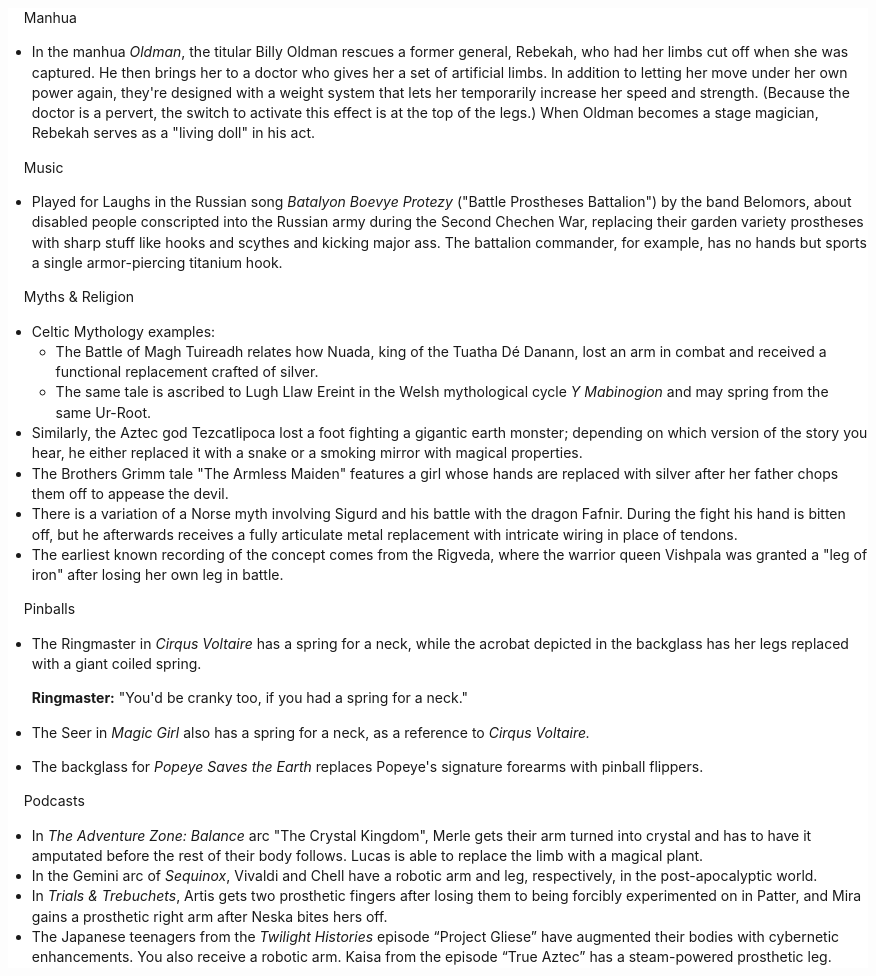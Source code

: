     Manhua 

-   In the manhua _Oldman_, the titular Billy Oldman rescues a former general, Rebekah, who had her limbs cut off when she was captured. He then brings her to a doctor who gives her a set of artificial limbs. In addition to letting her move under her own power again, they're designed with a weight system that lets her temporarily increase her speed and strength. (Because the doctor is a pervert, the switch to activate this effect is at the top of the legs.) When Oldman becomes a stage magician, Rebekah serves as a "living doll" in his act.

    Music 

-   Played for Laughs in the Russian song _Batalyon Boevye Protezy_ ("Battle Prostheses Battalion") by the band Belomors, about disabled people conscripted into the Russian army during the Second Chechen War, replacing their garden variety prostheses with sharp stuff like hooks and scythes and kicking major ass. The battalion commander, for example, has no hands but sports a single armor-piercing titanium hook.

    Myths & Religion 

-   Celtic Mythology examples:
    -   The Battle of Magh Tuireadh relates how Nuada, king of the Tuatha Dé Danann, lost an arm in combat and received a functional replacement crafted of silver.
    -   The same tale is ascribed to Lugh Llaw Ereint in the Welsh mythological cycle _Y Mabinogion_ and may spring from the same Ur-Root.
-   Similarly, the Aztec god Tezcatlipoca lost a foot fighting a gigantic earth monster; depending on which version of the story you hear, he either replaced it with a snake or a smoking mirror with magical properties.
-   The Brothers Grimm tale "The Armless Maiden" features a girl whose hands are replaced with silver after her father chops them off to appease the devil.
-   There is a variation of a Norse myth involving Sigurd and his battle with the dragon Fafnir. During the fight his hand is bitten off, but he afterwards receives a fully articulate metal replacement with intricate wiring in place of tendons.
-   The earliest known recording of the concept comes from the Rigveda, where the warrior queen Vishpala was granted a "leg of iron" after losing her own leg in battle.

    Pinballs 

-   The Ringmaster in _Cirqus Voltaire_ has a spring for a neck, while the acrobat depicted in the backglass has her legs replaced with a giant coiled spring.
    
    **Ringmaster:** "You'd be cranky too, if you had a spring for a neck."
    
-   The Seer in _Magic Girl_ also has a spring for a neck, as a reference to _Cirqus Voltaire._
-   The backglass for _Popeye Saves the Earth_ replaces Popeye's signature forearms with pinball flippers.

    Podcasts 

-   In _The Adventure Zone: Balance_ arc "The Crystal Kingdom", Merle gets their arm turned into crystal and has to have it amputated before the rest of their body follows. Lucas is able to replace the limb with a magical plant.
-   In the Gemini arc of _Sequinox_, Vivaldi and Chell have a robotic arm and leg, respectively, in the post-apocalyptic world.
-   In _Trials & Trebuchets_, Artis gets two prosthetic fingers after losing them to being forcibly experimented on in Patter, and Mira gains a prosthetic right arm after Neska bites hers off.
-   The Japanese teenagers from the _Twilight Histories_ episode “Project Gliese” have augmented their bodies with cybernetic enhancements. You also receive a robotic arm. Kaisa from the episode “True Aztec” has a steam-powered prosthetic leg.
